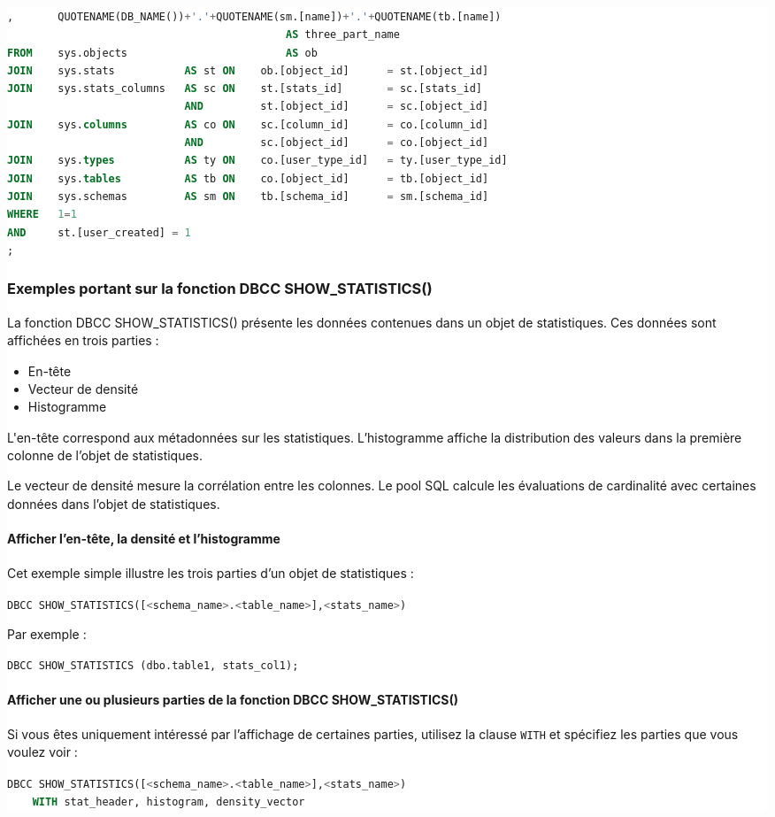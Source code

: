 ```sql
,       QUOTENAME(DB_NAME())+'.'+QUOTENAME(sm.[name])+'.'+QUOTENAME(tb.[name])
                                            AS three_part_name
FROM    sys.objects                         AS ob
JOIN    sys.stats           AS st ON    ob.[object_id]      = st.[object_id]
JOIN    sys.stats_columns   AS sc ON    st.[stats_id]       = sc.[stats_id]
                            AND         st.[object_id]      = sc.[object_id]
JOIN    sys.columns         AS co ON    sc.[column_id]      = co.[column_id]
                            AND         sc.[object_id]      = co.[object_id]
JOIN    sys.types           AS ty ON    co.[user_type_id]   = ty.[user_type_id]
JOIN    sys.tables          AS tb ON    co.[object_id]      = tb.[object_id]
JOIN    sys.schemas         AS sm ON    tb.[schema_id]      = sm.[schema_id]
WHERE   1=1
AND     st.[user_created] = 1
;
```

### <a name="dbcc-show_statistics-examples"></a>Exemples portant sur la fonction DBCC SHOW_STATISTICS()

La fonction DBCC SHOW_STATISTICS() présente les données contenues dans un objet de statistiques. Ces données sont affichées en trois parties :

- En-tête
- Vecteur de densité
- Histogramme

L'en-tête correspond aux métadonnées sur les statistiques. L’histogramme affiche la distribution des valeurs dans la première colonne de l’objet de statistiques. 

Le vecteur de densité mesure la corrélation entre les colonnes. Le pool SQL calcule les évaluations de cardinalité avec certaines données dans l’objet de statistiques.

#### <a name="show-header-density-and-histogram"></a>Afficher l’en-tête, la densité et l’histogramme

Cet exemple simple illustre les trois parties d’un objet de statistiques :

```sql
DBCC SHOW_STATISTICS([<schema_name>.<table_name>],<stats_name>)
```

Par exemple :

```sql
DBCC SHOW_STATISTICS (dbo.table1, stats_col1);
```

#### <a name="show-one-or-more-parts-of-dbcc-show_statistics"></a>Afficher une ou plusieurs parties de la fonction DBCC SHOW_STATISTICS()

Si vous êtes uniquement intéressé par l’affichage de certaines parties, utilisez la clause `WITH` et spécifiez les parties que vous voulez voir :

```sql
DBCC SHOW_STATISTICS([<schema_name>.<table_name>],<stats_name>)
    WITH stat_header, histogram, density_vector
```
